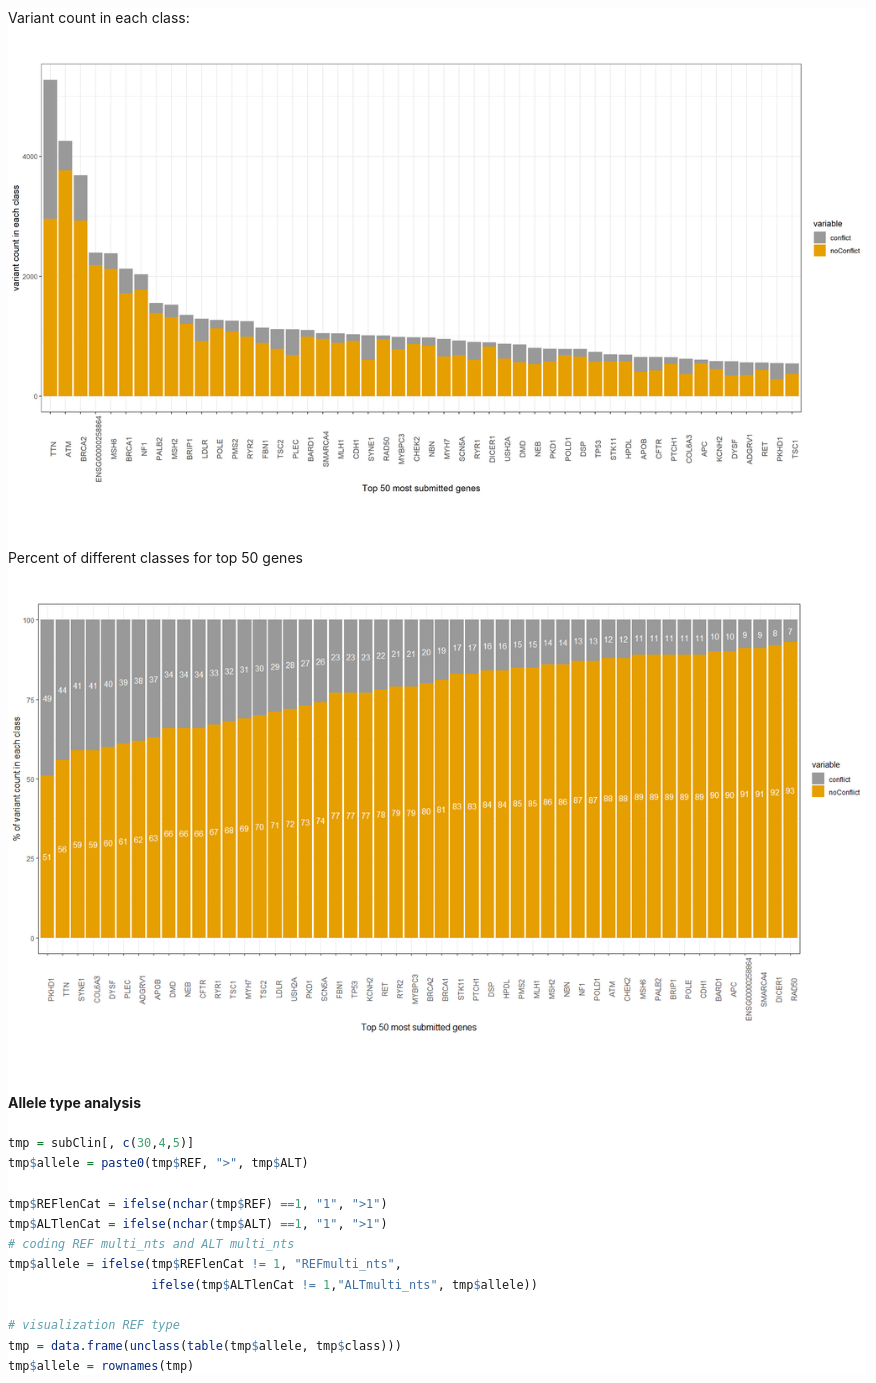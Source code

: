 Variant count in each class:
<img src="https://raw.githubusercontent.com/hamidghaedi/clinvar/main/figs/geneType_2.png" width="1800" height="500">

Percent of different classes for top 50 genes
<img src="https://raw.githubusercontent.com/hamidghaedi/clinvar/main/figs/geneType_percent%20_2.png" width="1800" height="500">

#### Allele type analysis
```r
tmp = subClin[, c(30,4,5)]
tmp$allele = paste0(tmp$REF, ">", tmp$ALT)

tmp$REFlenCat = ifelse(nchar(tmp$REF) ==1, "1", ">1")
tmp$ALTlenCat = ifelse(nchar(tmp$ALT) ==1, "1", ">1")
# coding REF multi_nts and ALT multi_nts
tmp$allele = ifelse(tmp$REFlenCat != 1, "REFmulti_nts", 
                    ifelse(tmp$ALTlenCat != 1,"ALTmulti_nts", tmp$allele))

# visualization REF type
tmp = data.frame(unclass(table(tmp$allele, tmp$class)))
tmp$allele = rownames(tmp)
```